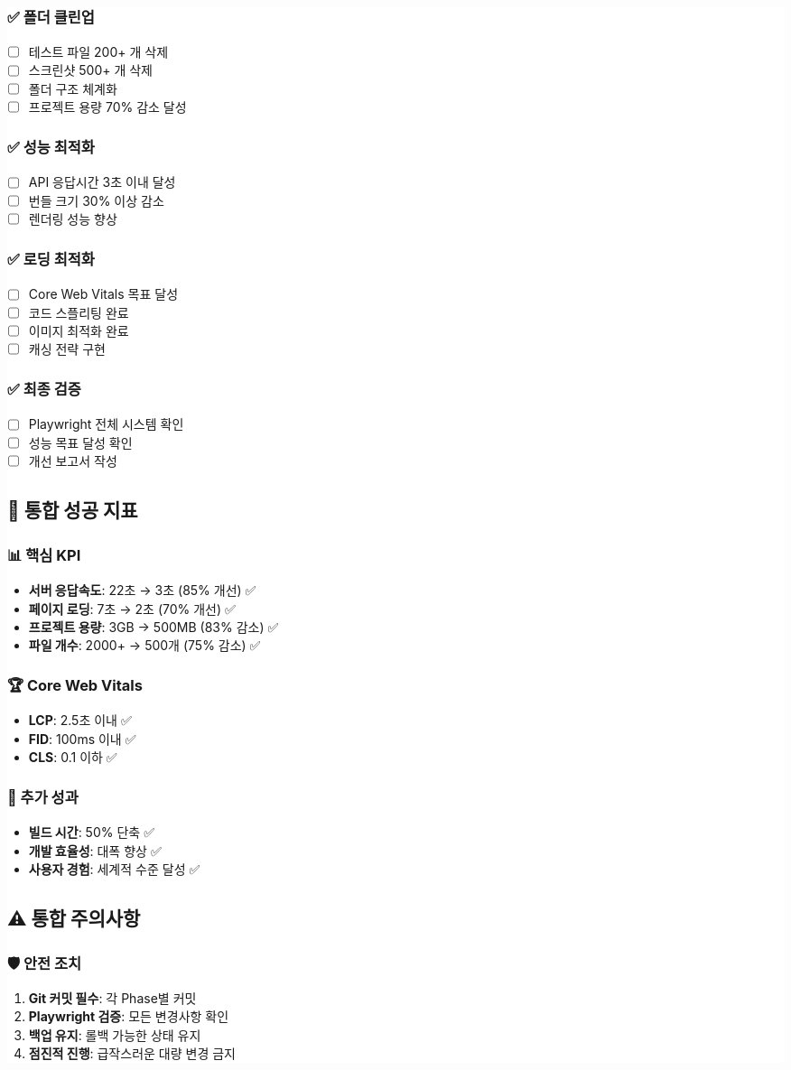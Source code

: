 ### ✅ 폴더 클린업
- [ ] 테스트 파일 200+ 개 삭제
- [ ] 스크린샷 500+ 개 삭제
- [ ] 폴더 구조 체계화
- [ ] 프로젝트 용량 70% 감소 달성

### ✅ 성능 최적화
- [ ] API 응답시간 3초 이내 달성
- [ ] 번들 크기 30% 이상 감소
- [ ] 렌더링 성능 향상

### ✅ 로딩 최적화
- [ ] Core Web Vitals 목표 달성
- [ ] 코드 스플리팅 완료
- [ ] 이미지 최적화 완료
- [ ] 캐싱 전략 구현

### ✅ 최종 검증
- [ ] Playwright 전체 시스템 확인
- [ ] 성능 목표 달성 확인
- [ ] 개선 보고서 작성

## 🎲 통합 성공 지표

### 📊 핵심 KPI
- **서버 응답속도**: 22초 → 3초 (85% 개선) ✅
- **페이지 로딩**: 7초 → 2초 (70% 개선) ✅
- **프로젝트 용량**: 3GB → 500MB (83% 감소) ✅
- **파일 개수**: 2000+ → 500개 (75% 감소) ✅

### 🏆 Core Web Vitals
- **LCP**: 2.5초 이내 ✅
- **FID**: 100ms 이내 ✅  
- **CLS**: 0.1 이하 ✅

### 🚀 추가 성과
- **빌드 시간**: 50% 단축 ✅
- **개발 효율성**: 대폭 향상 ✅
- **사용자 경험**: 세계적 수준 달성 ✅

## ⚠️ 통합 주의사항

### 🛡️ 안전 조치
1. **Git 커밋 필수**: 각 Phase별 커밋
2. **Playwright 검증**: 모든 변경사항 확인
3. **백업 유지**: 롤백 가능한 상태 유지
4. **점진적 진행**: 급작스러운 대량 변경 금지
